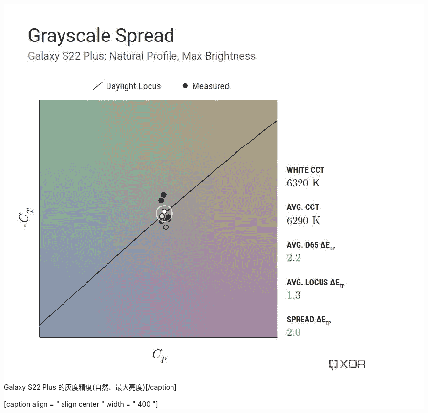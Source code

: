 ![Grayscale precision for Galaxy S22 Plus (Natural, Max brightness)](img/60d139256378242a511f2449766131cb.png)

Galaxy S22 Plus 的灰度精度(自然、最大亮度)[/caption]

[caption align = " align center " width = " 400 "]
